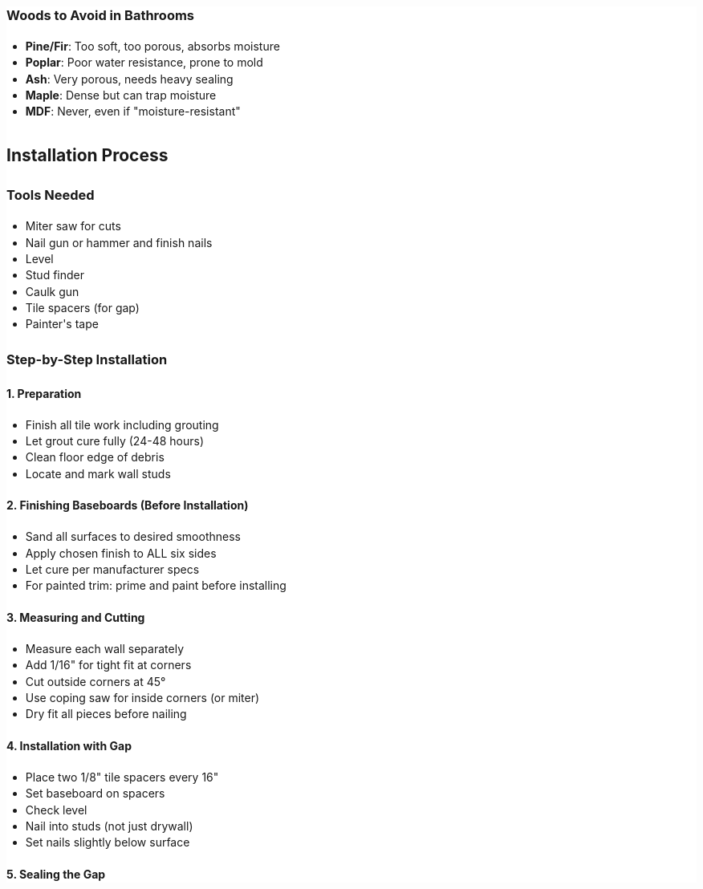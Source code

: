 ### Woods to Avoid in Bathrooms

- **Pine/Fir**: Too soft, too porous, absorbs moisture
- **Poplar**: Poor water resistance, prone to mold
- **Ash**: Very porous, needs heavy sealing
- **Maple**: Dense but can trap moisture
- **MDF**: Never, even if "moisture-resistant"

## Installation Process

### Tools Needed

- Miter saw for cuts
- Nail gun or hammer and finish nails
- Level
- Stud finder
- Caulk gun
- Tile spacers (for gap)
- Painter's tape

### Step-by-Step Installation

#### 1. Preparation

- Finish all tile work including grouting
- Let grout cure fully (24-48 hours)
- Clean floor edge of debris
- Locate and mark wall studs

#### 2. Finishing Baseboards (Before Installation)

- Sand all surfaces to desired smoothness
- Apply chosen finish to ALL six sides
- Let cure per manufacturer specs
- For painted trim: prime and paint before installing

#### 3. Measuring and Cutting

- Measure each wall separately
- Add 1/16" for tight fit at corners
- Cut outside corners at 45°
- Use coping saw for inside corners (or miter)
- Dry fit all pieces before nailing

#### 4. Installation with Gap

- Place two 1/8" tile spacers every 16"
- Set baseboard on spacers
- Check level
- Nail into studs (not just drywall)
- Set nails slightly below surface

#### 5. Sealing the Gap
